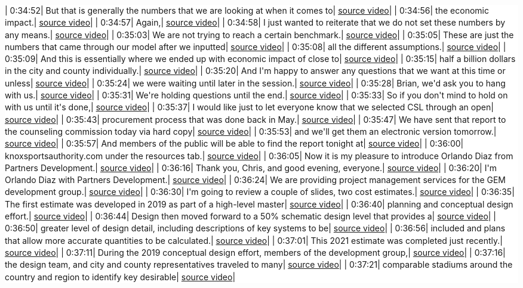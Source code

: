 | 0:34:52| But that is generally the numbers that we are looking at when it comes to| [source video](https://archive.org/details/city-council-ws-r-3877-210819-co-com-joint-ws?start=2092)|
| 0:34:56| the economic impact.| [source video](https://archive.org/details/city-council-ws-r-3877-210819-co-com-joint-ws?start=2096)|
| 0:34:57| Again,| [source video](https://archive.org/details/city-council-ws-r-3877-210819-co-com-joint-ws?start=2097)|
| 0:34:58| I just wanted to reiterate that we do not set these numbers by any means.| [source video](https://archive.org/details/city-council-ws-r-3877-210819-co-com-joint-ws?start=2098)|
| 0:35:03| We are not trying to reach a certain benchmark.| [source video](https://archive.org/details/city-council-ws-r-3877-210819-co-com-joint-ws?start=2103)|
| 0:35:05| These are just the numbers that came through our model after we inputted| [source video](https://archive.org/details/city-council-ws-r-3877-210819-co-com-joint-ws?start=2105)|
| 0:35:08| all the different assumptions.| [source video](https://archive.org/details/city-council-ws-r-3877-210819-co-com-joint-ws?start=2108)|
| 0:35:09| And this is essentially where we ended up with economic impact of close to| [source video](https://archive.org/details/city-council-ws-r-3877-210819-co-com-joint-ws?start=2109)|
| 0:35:15| half a billion dollars in the city and county individually.| [source video](https://archive.org/details/city-council-ws-r-3877-210819-co-com-joint-ws?start=2115)|
| 0:35:20| And I'm happy to answer any questions that we want at this time or unless| [source video](https://archive.org/details/city-council-ws-r-3877-210819-co-com-joint-ws?start=2120)|
| 0:35:24| we were waiting until later in the session.| [source video](https://archive.org/details/city-council-ws-r-3877-210819-co-com-joint-ws?start=2124)|
| 0:35:28| Brian, we'd ask you to hang with us.| [source video](https://archive.org/details/city-council-ws-r-3877-210819-co-com-joint-ws?start=2128)|
| 0:35:31| We're holding questions until the end.| [source video](https://archive.org/details/city-council-ws-r-3877-210819-co-com-joint-ws?start=2131)|
| 0:35:33| So if you don't mind to hold on with us until it's done,| [source video](https://archive.org/details/city-council-ws-r-3877-210819-co-com-joint-ws?start=2133)|
| 0:35:37| I would like just to let everyone know that we selected CSL through an open| [source video](https://archive.org/details/city-council-ws-r-3877-210819-co-com-joint-ws?start=2137)|
| 0:35:43| procurement process that was done back in May.| [source video](https://archive.org/details/city-council-ws-r-3877-210819-co-com-joint-ws?start=2143)|
| 0:35:47| We have sent that report to the counseling commission today via hard copy| [source video](https://archive.org/details/city-council-ws-r-3877-210819-co-com-joint-ws?start=2147)|
| 0:35:53| and we'll get them an electronic version tomorrow.| [source video](https://archive.org/details/city-council-ws-r-3877-210819-co-com-joint-ws?start=2153)|
| 0:35:57| And members of the public will be able to find the report tonight at| [source video](https://archive.org/details/city-council-ws-r-3877-210819-co-com-joint-ws?start=2157)|
| 0:36:00| knoxsportsauthority.com under the resources tab.| [source video](https://archive.org/details/city-council-ws-r-3877-210819-co-com-joint-ws?start=2160)|
| 0:36:05| Now it is my pleasure to introduce Orlando Diaz from Partners Development.| [source video](https://archive.org/details/city-council-ws-r-3877-210819-co-com-joint-ws?start=2165)|
| 0:36:16| Thank you, Chris, and good evening, everyone.| [source video](https://archive.org/details/city-council-ws-r-3877-210819-co-com-joint-ws?start=2176)|
| 0:36:20| I'm Orlando Diaz with Partners Development.| [source video](https://archive.org/details/city-council-ws-r-3877-210819-co-com-joint-ws?start=2180)|
| 0:36:24| We are providing project management services for the GEM development group.| [source video](https://archive.org/details/city-council-ws-r-3877-210819-co-com-joint-ws?start=2184)|
| 0:36:30| I'm going to review a couple of slides, two cost estimates.| [source video](https://archive.org/details/city-council-ws-r-3877-210819-co-com-joint-ws?start=2190)|
| 0:36:35| The first estimate was developed in 2019 as part of a high-level master| [source video](https://archive.org/details/city-council-ws-r-3877-210819-co-com-joint-ws?start=2195)|
| 0:36:40| planning and conceptual design effort.| [source video](https://archive.org/details/city-council-ws-r-3877-210819-co-com-joint-ws?start=2200)|
| 0:36:44| Design then moved forward to a 50% schematic design level that provides a| [source video](https://archive.org/details/city-council-ws-r-3877-210819-co-com-joint-ws?start=2204)|
| 0:36:50| greater level of design detail, including descriptions of key systems to be| [source video](https://archive.org/details/city-council-ws-r-3877-210819-co-com-joint-ws?start=2210)|
| 0:36:56| included and plans that allow more accurate quantities to be calculated.| [source video](https://archive.org/details/city-council-ws-r-3877-210819-co-com-joint-ws?start=2216)|
| 0:37:01| This 2021 estimate was completed just recently.| [source video](https://archive.org/details/city-council-ws-r-3877-210819-co-com-joint-ws?start=2221)|
| 0:37:11| During the 2019 conceptual design effort, members of the development group,| [source video](https://archive.org/details/city-council-ws-r-3877-210819-co-com-joint-ws?start=2231)|
| 0:37:16| the design team, and city and county representatives traveled to many| [source video](https://archive.org/details/city-council-ws-r-3877-210819-co-com-joint-ws?start=2236)|
| 0:37:21| comparable stadiums around the country and region to identify key desirable| [source video](https://archive.org/details/city-council-ws-r-3877-210819-co-com-joint-ws?start=2241)|
